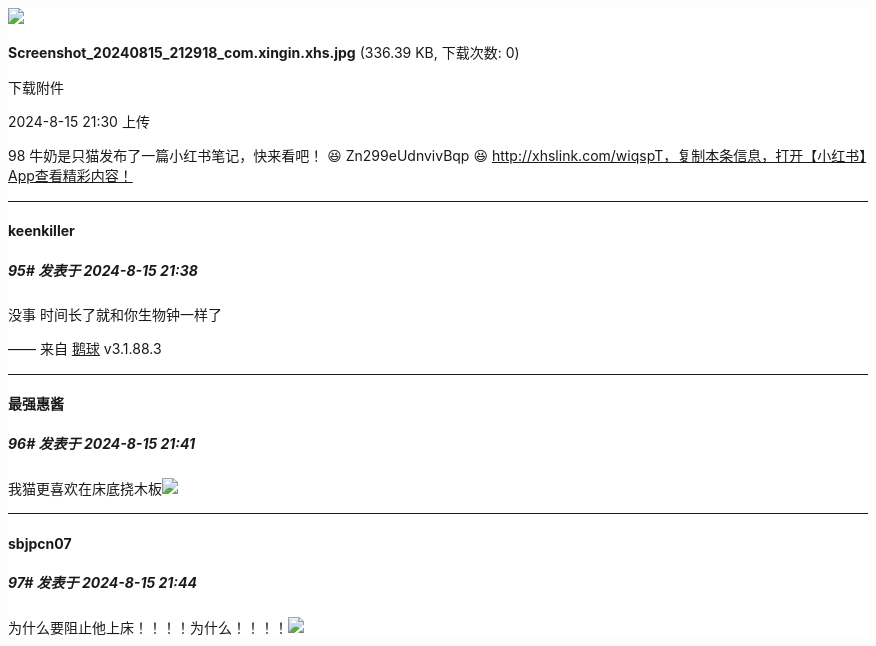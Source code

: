 <img src="https://img.saraba1st.com/forum/202408/15/213025o4qw48lml0q828d9.jpg" referrerpolicy="no-referrer">

<strong>Screenshot_20240815_212918_com.xingin.xhs.jpg</strong> (336.39 KB, 下载次数: 0)

下载附件

2024-8-15 21:30 上传

98 牛奶是只猫发布了一篇小红书笔记，快来看吧！ 😆 Zn299eUdnvivBqp 😆 http://xhslink.com/wiqspT，复制本条信息，打开【小红书】App查看精彩内容！


*****

####  keenkiller  
##### 95#       发表于 2024-8-15 21:38

没事 时间长了就和你生物钟一样了

—— 来自 [鹅球](https://www.pgyer.com/GcUxKd4w) v3.1.88.3

*****

####  最强惠酱  
##### 96#       发表于 2024-8-15 21:41

我猫更喜欢在床底挠木板<img src="https://static.saraba1st.com/image/smiley/face2017/068.png" referrerpolicy="no-referrer">


*****

####  sbjpcn07  
##### 97#       发表于 2024-8-15 21:44

为什么要阻止他上床！！！！为什么！！！！<img src="https://static.saraba1st.com/image/smiley/face2017/068.png" referrerpolicy="no-referrer">

